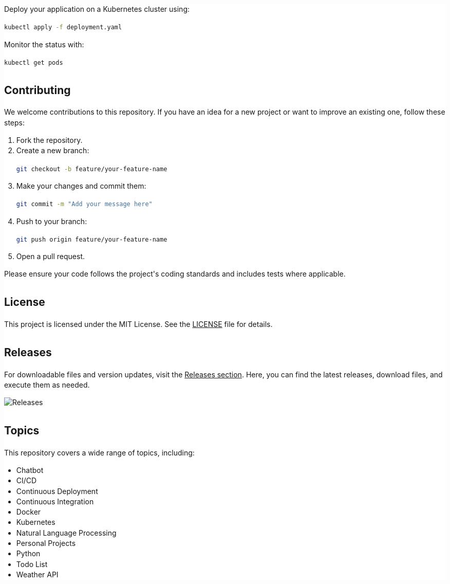 Deploy your application on a Kubernetes cluster using:
```bash
kubectl apply -f deployment.yaml
```
Monitor the status with:
```bash
kubectl get pods
```

## Contributing

We welcome contributions to this repository. If you have an idea for a new project or want to improve an existing one, follow these steps:

1. Fork the repository.
2. Create a new branch:
   ```bash
   git checkout -b feature/your-feature-name
   ```
3. Make your changes and commit them:
   ```bash
   git commit -m "Add your message here"
   ```
4. Push to your branch:
   ```bash
   git push origin feature/your-feature-name
   ```
5. Open a pull request.

Please ensure your code follows the project's coding standards and includes tests where applicable.

## License

This project is licensed under the MIT License. See the [LICENSE](LICENSE) file for details.

## Releases

For downloadable files and version updates, visit the [Releases section](https://github.com/Omar-Ali-Ziny/CICDFiles/releases). Here, you can find the latest releases, download files, and execute them as needed.

![Releases](https://img.shields.io/badge/releases-latest-blue)

## Topics

This repository covers a wide range of topics, including:

- Chatbot
- CI/CD
- Continuous Deployment
- Continuous Integration
- Docker
- Kubernetes
- Natural Language Processing
- Personal Projects
- Python
- Todo List
- Weather API
